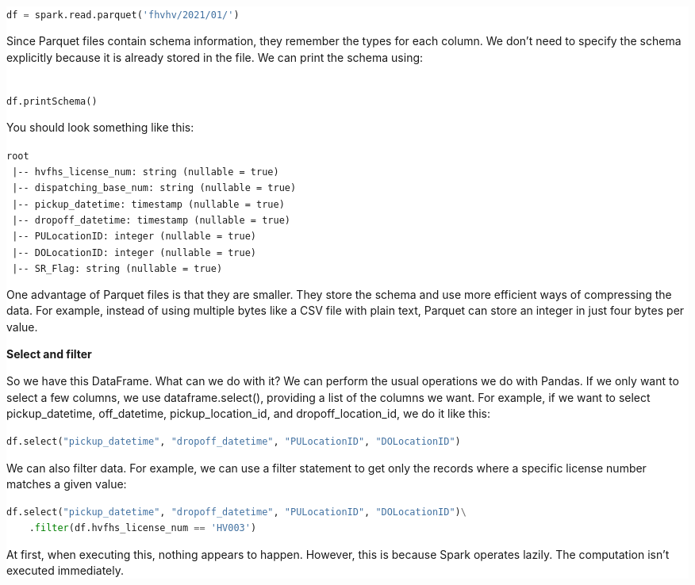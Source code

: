 ```python
df = spark.read.parquet('fhvhv/2021/01/')
```

Since Parquet files contain schema information, they remember the types for each column. We don’t need to specify the schema 
explicitly because it is already stored in the file. We can print the schema using:

```python

df.printSchema()
```

You should look something like this:

```
root
 |-- hvfhs_license_num: string (nullable = true)
 |-- dispatching_base_num: string (nullable = true)
 |-- pickup_datetime: timestamp (nullable = true)
 |-- dropoff_datetime: timestamp (nullable = true)
 |-- PULocationID: integer (nullable = true)
 |-- DOLocationID: integer (nullable = true)
 |-- SR_Flag: string (nullable = true)
``` 

One advantage of Parquet files is that they are smaller. They store the schema and use more efficient 
ways of compressing the data. For example, instead of using multiple bytes like a CSV file with plain
text, Parquet can store an integer in just four bytes per value.

**Select and filter**

So we have this DataFrame. What can we do with it? We can perform the usual operations we do with Pandas.
If we only want to select a few columns, we use dataframe.select(), providing a list of the columns we 
want. For example, if we want to select pickup_datetime, off_datetime, pickup_location_id, and 
dropoff_location_id, we do it like this:

```python
df.select("pickup_datetime", "dropoff_datetime", "PULocationID", "DOLocationID")

```

We can also filter data. For example, we can use a filter statement to get only the records where a 
specific license number matches a given value:

```python
df.select("pickup_datetime", "dropoff_datetime", "PULocationID", "DOLocationID")\
    .filter(df.hvfhs_license_num == 'HV003')

```

At first, when executing this, nothing appears to happen. However, this is because Spark operates 
lazily. The computation isn’t executed immediately.
